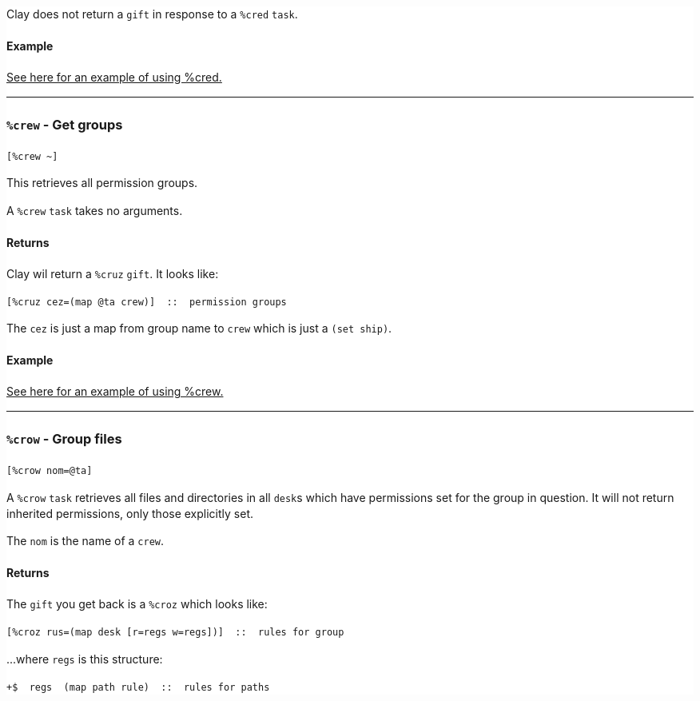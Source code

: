 Clay does not return a `gift` in response to a `%cred` `task`.

#### Example

[See here for an example of using %cred.](../examples/examples.md#cred)

***

### `%crew` - Get groups <a href="#crew---get-groups" id="crew---get-groups"></a>

```hoon
[%crew ~]
```

This retrieves all permission groups.

A `%crew` `task` takes no arguments.

#### Returns

Clay wil return a `%cruz` `gift`. It looks like:

```hoon
[%cruz cez=(map @ta crew)]  ::  permission groups
```

The `cez` is just a map from group name to `crew` which is just a `(set ship)`.

#### Example

[See here for an example of using %crew.](../examples/examples.md#crew)

***

### `%crow` - Group files <a href="#crow---group-files" id="crow---group-files"></a>

```hoon
[%crow nom=@ta]
```

A `%crow` `task` retrieves all files and directories in all `desk`s which have permissions set for the group in question. It will not return inherited permissions, only those explicitly set.

The `nom` is the name of a `crew`.

#### Returns

The `gift` you get back is a `%croz` which looks like:

```hoon
[%croz rus=(map desk [r=regs w=regs])]  ::  rules for group
```

...where `regs` is this structure:

```hoon
+$  regs  (map path rule)  ::  rules for paths
```
